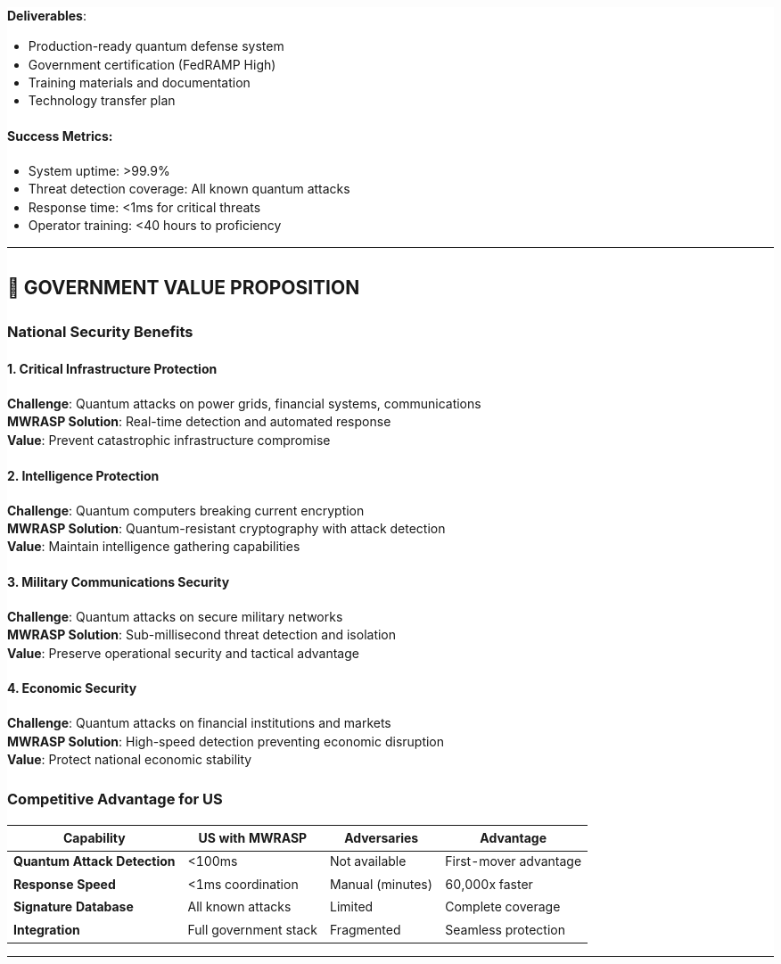 **Deliverables**:
- Production-ready quantum defense system
- Government certification (FedRAMP High)
- Training materials and documentation
- Technology transfer plan

#### **Success Metrics**:
- System uptime: >99.9% 
- Threat detection coverage: All known quantum attacks
- Response time: <1ms for critical threats
- Operator training: <40 hours to proficiency

---

## 🎯 **GOVERNMENT VALUE PROPOSITION**

### **National Security Benefits**

#### **1. Critical Infrastructure Protection**
**Challenge**: Quantum attacks on power grids, financial systems, communications  
**MWRASP Solution**: Real-time detection and automated response  
**Value**: Prevent catastrophic infrastructure compromise  

#### **2. Intelligence Protection**  
**Challenge**: Quantum computers breaking current encryption  
**MWRASP Solution**: Quantum-resistant cryptography with attack detection  
**Value**: Maintain intelligence gathering capabilities  

#### **3. Military Communications Security**
**Challenge**: Quantum attacks on secure military networks  
**MWRASP Solution**: Sub-millisecond threat detection and isolation  
**Value**: Preserve operational security and tactical advantage  

#### **4. Economic Security**
**Challenge**: Quantum attacks on financial institutions and markets  
**MWRASP Solution**: High-speed detection preventing economic disruption  
**Value**: Protect national economic stability  

### **Competitive Advantage for US**

| Capability | US with MWRASP | Adversaries | Advantage |
|------------|----------------|-------------|-----------|
| **Quantum Attack Detection** | <100ms | Not available | First-mover advantage |
| **Response Speed** | <1ms coordination | Manual (minutes) | 60,000x faster |
| **Signature Database** | All known attacks | Limited | Complete coverage |
| **Integration** | Full government stack | Fragmented | Seamless protection |

---
